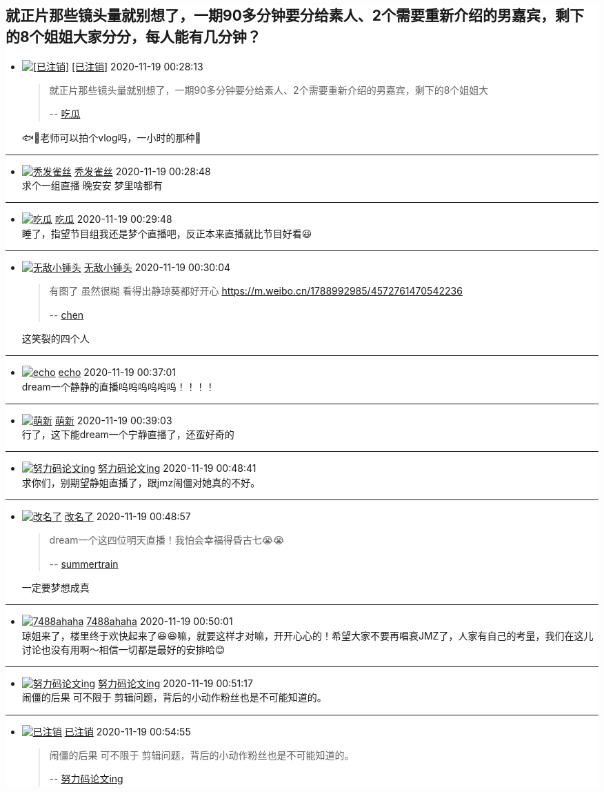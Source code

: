   就正片那些镜头量就别想了，一期90多分钟要分给素人、2个需要重新介绍的男嘉宾，剩下的8个姐姐大家分分，每人能有几分钟？  
---
* [![[已注销]](../../image/icon/user_normal.jpg)](https://www.douban.com/people/219008874/)    [[已注销]](https://www.douban.com/people/219008874/)    2020-11-19 00:28:13  
  >就正片那些镜头量就别想了，一期90多分钟要分给素人、2个需要重新介绍的男嘉宾，剩下的8个姐姐大  
  >
  >-- [吃瓜](https://www.douban.com/people/219893584/)  
  
  🐟🌻老师可以拍个vlog吗，一小时的那种🤣  
---
* [![秃发雀丝](../../image/icon/u3984012-5.jpg)](https://www.douban.com/people/3984012/)    [秃发雀丝](https://www.douban.com/people/3984012/)    2020-11-19 00:28:48  
  求个一组直播 晚安安 梦里啥都有  
---
* [![吃瓜](../../image/icon/u219893584-2.jpg)](https://www.douban.com/people/219893584/)    [吃瓜](https://www.douban.com/people/219893584/)    2020-11-19 00:29:48  
  睡了，指望节目组我还是梦个直播吧，反正本来直播就比节目好看😆  
---
* [![无敌小锤头](../../image/icon/u39744064-12.jpg)](https://www.douban.com/people/39744064/)    [无敌小锤头](https://www.douban.com/people/39744064/)    2020-11-19 00:30:04  
  >有图了 虽然很糊 看得出静琼葵都好开心 https://m.weibo.cn/1788992985/4572761470542236  
  >
  >-- [chen](https://www.douban.com/people/179141216/)  
  
  这笑裂的四个人  
---
* [![echo](../../image/icon/u219314368-2.jpg)](https://www.douban.com/people/219314368/)    [echo](https://www.douban.com/people/219314368/)    2020-11-19 00:37:01  
  dream一个静静的直播呜呜呜呜呜呜！！！！  
---
* [![萌新](../../image/icon/u205625970-1.jpg)](https://www.douban.com/people/205625970/)    [萌新](https://www.douban.com/people/205625970/)    2020-11-19 00:39:03  
  行了，这下能dream一个宁静直播了，还蛮好奇的  
---
* [![努力码论文ing](../../image/icon/u191716333-6.jpg)](https://www.douban.com/people/191716333/)    [努力码论文ing](https://www.douban.com/people/191716333/)    2020-11-19 00:48:41  
  求你们，别期望静姐直播了，跟jmz闹僵对她真的不好。  
---
* [![改名了](../../image/icon/u192157351-3.jpg)](https://www.douban.com/people/192157351/)    [改名了](https://www.douban.com/people/192157351/)    2020-11-19 00:48:57  
  >dream一个这四位明天直播！我怕会幸福得昏古七😭😭  
  >
  >-- [summertrain](https://www.douban.com/people/183524918/)  
  
  一定要梦想成真  
---
* [![7488ahaha](../../image/icon/u192982854-3.jpg)](https://www.douban.com/people/192982854/)    [7488ahaha](https://www.douban.com/people/192982854/)    2020-11-19 00:50:01  
  琼姐来了，楼里终于欢快起来了😆😆嘛，就要这样才对嘛，开开心心的！希望大家不要再唱衰JMZ了，人家有自己的考量，我们在这儿讨论也没有用啊～相信一切都是最好的安排哈😊  
---
* [![努力码论文ing](../../image/icon/u191716333-6.jpg)](https://www.douban.com/people/191716333/)    [努力码论文ing](https://www.douban.com/people/191716333/)    2020-11-19 00:51:17  
  闹僵的后果 可不限于 剪辑问题，背后的小动作粉丝也是不可能知道的。  
---
* [![已注销](../../image/icon/u187860590-7.jpg)](https://www.douban.com/people/187860590/)    [已注销](https://www.douban.com/people/187860590/)    2020-11-19 00:54:55  
  >闹僵的后果 可不限于 剪辑问题，背后的小动作粉丝也是不可能知道的。  
  >
  >-- [努力码论文ing](https://www.douban.com/people/191716333/)  
  
